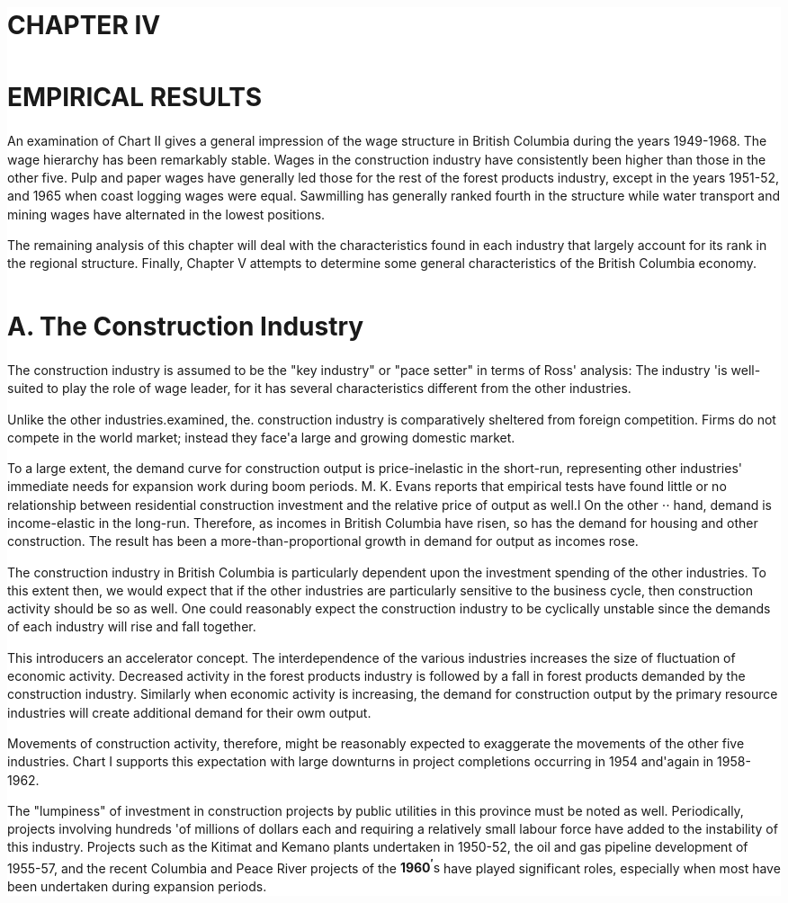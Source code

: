 # CHAPTER IV  

# EMPIRICAL RESULTS  

An examination of Chart II gives a general impression of the wage structure in British Columbia during the years 1949-1968. The wage hierarchy has been remarkably stable. Wages in the construction industry have consistently been higher than those in the other five. Pulp and paper wages have generally led those for the rest of the forest products industry, except in the years 1951-52, and 1965 when coast logging wages were equal. Sawmilling has generally ranked fourth in the structure while water transport and mining wages have alternated in the lowest positions.  

The remaining analysis of this chapter will deal with the characteristics found in each industry that largely account for its rank in the regional structure. Finally, Chapter V attempts to determine some general characteristics of the British Columbia economy.  

# A. The Construction Industry  

The construction industry is assumed to be the "key industry" or "pace setter" in terms of Ross' analysis: The industry 'is well-suited to play the role of wage leader, for it has several characteristics different from the other industries.  

Unlike the other industries.examined, the. construction industry is comparatively sheltered from foreign competition. Firms do not compete in the world market; instead they face'a large and growing domestic market.  

To a large extent, the demand curve for construction output is price-inelastic in the short-run, representing other industries' immediate needs for expansion work during boom periods. M. K. Evans reports that empirical tests have found little or no relationship between residential construction investment and the relative price of output as well.l On the other $\cdot\cdot$ hand, demand is income-elastic in the long-run. Therefore, as incomes in British Columbia have risen, so has the demand for housing and other construction. The result has been a more-than-proportional growth in demand for output as incomes rose.  

The construction industry in British Columbia is particularly dependent upon the investment spending of the other industries. To this extent then, we would expect that if the other industries are particularly sensitive to the business cycle, then construction activity should be so as well. One could reasonably expect the construction industry to be cyclically unstable since the demands of each industry will rise and fall together.  

This introducers an accelerator concept. The interdependence of the various industries increases the size of fluctuation of economic activity. Decreased activity in the forest products industry is followed by a fall in forest products demanded by the construction industry. Similarly when economic activity is increasing, the demand for construction output by the primary resource industries will create additional demand for their owm output.  

Movements of construction activity, therefore, might be reasonably expected to exaggerate the movements of the other five industries. Chart I supports this expectation with large downturns in project completions occurring in 1954 and'again in 1958-1962.  

The "lumpiness" of investment in construction projects by public utilities in this province must be noted as well. Periodically, projects involving hundreds 'of millions of dollars each and requiring a relatively small labour force have added to the instability of this industry. Projects such as the Kitimat and Kemano plants undertaken in 1950-52, the oil and gas pipeline development of 1955-57, and the recent Columbia and Peace River projects of the $\boldsymbol{1960^{\prime}{\mathsf{s}}}$ have played significant roles, especially when most have been undertaken during expansion periods.  

